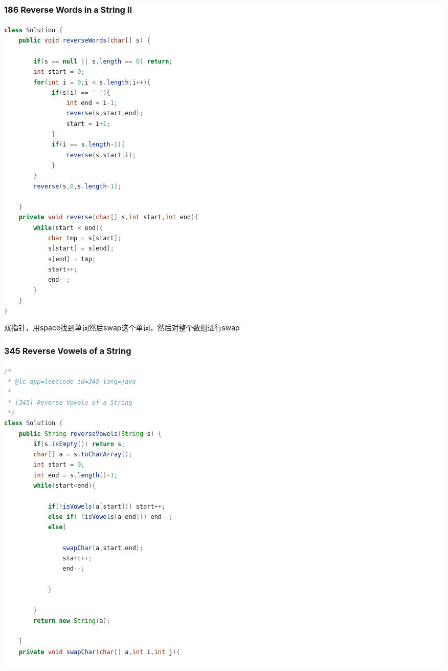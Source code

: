 ### 186 Reverse Words in a String II
```java
class Solution {
    public void reverseWords(char[] s) {
        
        if(s == null || s.length == 0) return;
        int start = 0;
        for(int i = 0;i < s.length;i++){
             if(s[i] == ' '){
                 int end = i-1;
                 reverse(s,start,end);
                 start = i+1;
             }
             if(i == s.length-1){
                 reverse(s,start,i);
             }
        }
        reverse(s,0,s.length-1);
        
    }
    private void reverse(char[] s,int start,int end){
        while(start < end){
            char tmp = s[start];
            s[start] = s[end];
            s[end] = tmp;
            start++;
            end--;
        }
    }
}
```
双指针，用space找到单词然后swap这个单词，然后对整个数组进行swap 
### 345 Reverse Vowels of a String
```java
/*
 * @lc app=leetcode id=345 lang=java
 *
 * [345] Reverse Vowels of a String
 */
class Solution {
    public String reverseVowels(String s) {
        if(s.isEmpty()) return s;
        char[] a = s.toCharArray();
        int start = 0;
        int end = s.length()-1;
        while(start<end){
            
            if(!isVowels(a[start])) start++;
            else if( !isVowels(a[end])) end--;
            else{
                
                swapChar(a,start,end);
                start++;
                end--;
                
            }
            
        }
        return new String(a);
        
    }
    private void swapChar(char[] a,int i,int j){
        
```